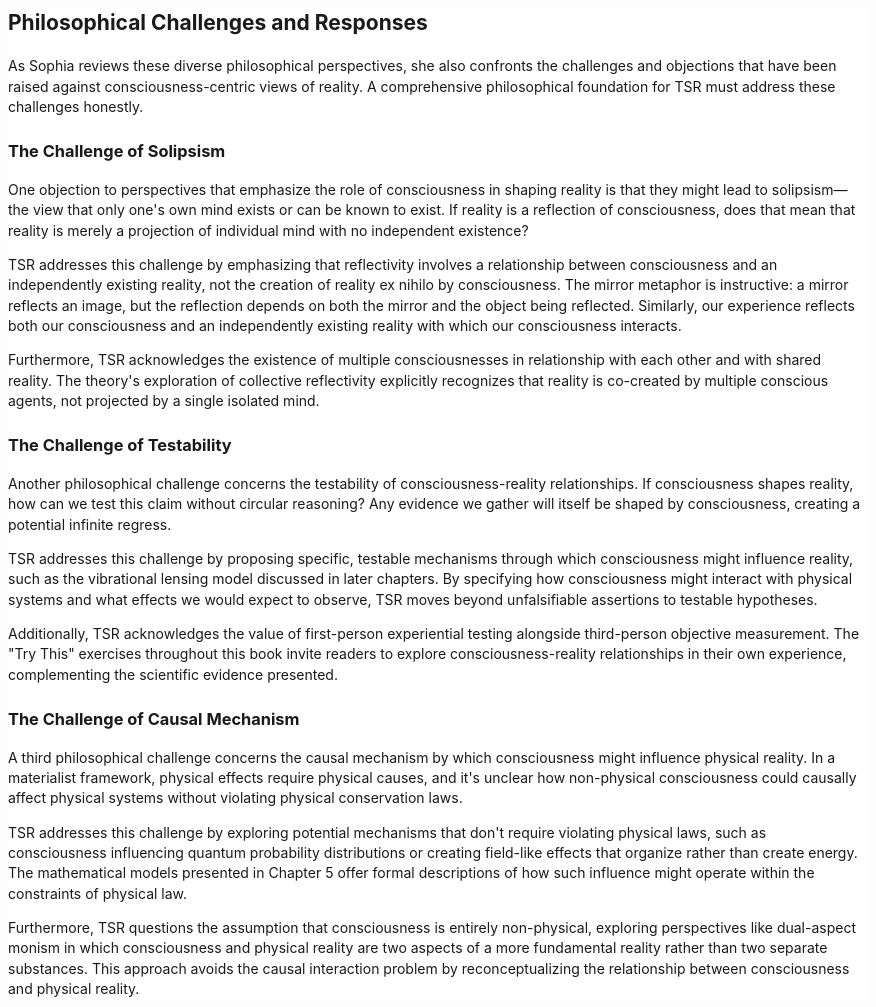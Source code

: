 ## Philosophical Challenges and Responses

As Sophia reviews these diverse philosophical perspectives, she also confronts the challenges and objections that have been raised against consciousness-centric views of reality. A comprehensive philosophical foundation for TSR must address these challenges honestly.

### The Challenge of Solipsism

One objection to perspectives that emphasize the role of consciousness in shaping reality is that they might lead to solipsism—the view that only one's own mind exists or can be known to exist. If reality is a reflection of consciousness, does that mean that reality is merely a projection of individual mind with no independent existence?

TSR addresses this challenge by emphasizing that reflectivity involves a relationship between consciousness and an independently existing reality, not the creation of reality ex nihilo by consciousness. The mirror metaphor is instructive: a mirror reflects an image, but the reflection depends on both the mirror and the object being reflected. Similarly, our experience reflects both our consciousness and an independently existing reality with which our consciousness interacts.

Furthermore, TSR acknowledges the existence of multiple consciousnesses in relationship with each other and with shared reality. The theory's exploration of collective reflectivity explicitly recognizes that reality is co-created by multiple conscious agents, not projected by a single isolated mind.

### The Challenge of Testability

Another philosophical challenge concerns the testability of consciousness-reality relationships. If consciousness shapes reality, how can we test this claim without circular reasoning? Any evidence we gather will itself be shaped by consciousness, creating a potential infinite regress.

TSR addresses this challenge by proposing specific, testable mechanisms through which consciousness might influence reality, such as the vibrational lensing model discussed in later chapters. By specifying how consciousness might interact with physical systems and what effects we would expect to observe, TSR moves beyond unfalsifiable assertions to testable hypotheses.

Additionally, TSR acknowledges the value of first-person experiential testing alongside third-person objective measurement. The "Try This" exercises throughout this book invite readers to explore consciousness-reality relationships in their own experience, complementing the scientific evidence presented.

### The Challenge of Causal Mechanism

A third philosophical challenge concerns the causal mechanism by which consciousness might influence physical reality. In a materialist framework, physical effects require physical causes, and it's unclear how non-physical consciousness could causally affect physical systems without violating physical conservation laws.

TSR addresses this challenge by exploring potential mechanisms that don't require violating physical laws, such as consciousness influencing quantum probability distributions or creating field-like effects that organize rather than create energy. The mathematical models presented in Chapter 5 offer formal descriptions of how such influence might operate within the constraints of physical law.

Furthermore, TSR questions the assumption that consciousness is entirely non-physical, exploring perspectives like dual-aspect monism in which consciousness and physical reality are two aspects of a more fundamental reality rather than two separate substances. This approach avoids the causal interaction problem by reconceptualizing the relationship between consciousness and physical reality.
